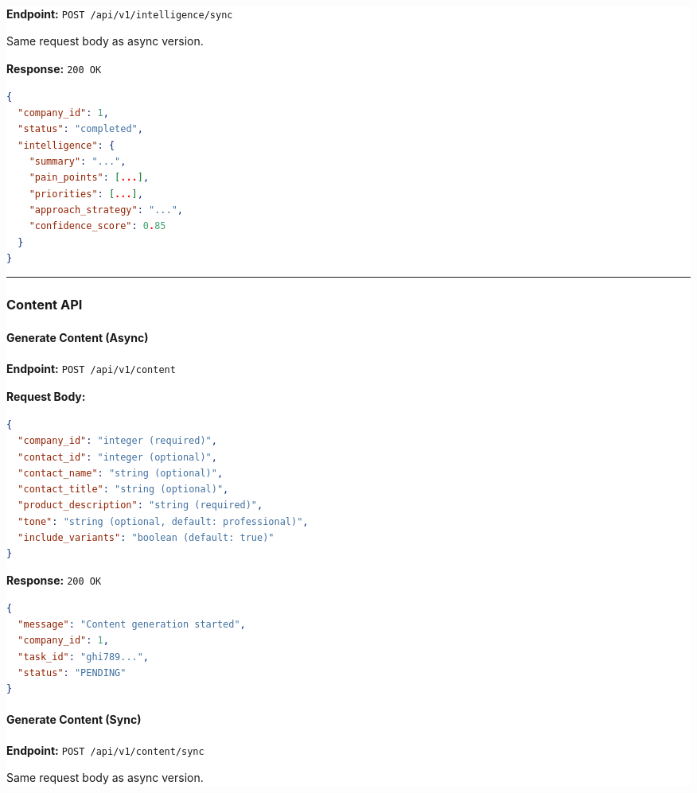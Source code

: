 **Endpoint:** `POST /api/v1/intelligence/sync`

Same request body as async version.

**Response:** `200 OK`
```json
{
  "company_id": 1,
  "status": "completed",
  "intelligence": {
    "summary": "...",
    "pain_points": [...],
    "priorities": [...],
    "approach_strategy": "...",
    "confidence_score": 0.85
  }
}
```

---

### Content API

#### Generate Content (Async)

**Endpoint:** `POST /api/v1/content`

**Request Body:**
```json
{
  "company_id": "integer (required)",
  "contact_id": "integer (optional)",
  "contact_name": "string (optional)",
  "contact_title": "string (optional)",
  "product_description": "string (required)",
  "tone": "string (optional, default: professional)",
  "include_variants": "boolean (default: true)"
}
```

**Response:** `200 OK`
```json
{
  "message": "Content generation started",
  "company_id": 1,
  "task_id": "ghi789...",
  "status": "PENDING"
}
```

#### Generate Content (Sync)

**Endpoint:** `POST /api/v1/content/sync`

Same request body as async version.
